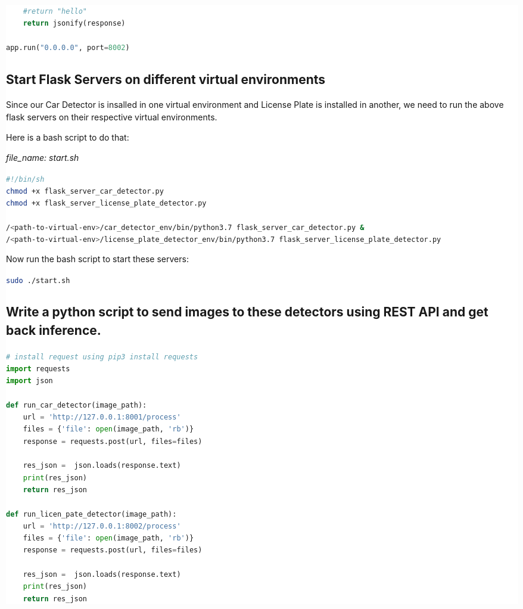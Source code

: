 ``` python
	#return "hello"
	return jsonify(response)

app.run("0.0.0.0", port=8002)
```

## Start Flask Servers on different virtual environments

Since our Car Detector is insalled in one virtual environment and License Plate is installed in another, we need to run the above flask servers on their respective virtual environments.

Here is a bash script to do that:

*file_name: start.sh*

``` bash
#!/bin/sh
chmod +x flask_server_car_detector.py
chmod +x flask_server_license_plate_detector.py

/<path-to-virtual-env>/car_detector_env/bin/python3.7 flask_server_car_detector.py &
/<path-to-virtual-env>/license_plate_detector_env/bin/python3.7 flask_server_license_plate_detector.py 
```

Now run the bash script to start these servers:

``` bash
sudo ./start.sh
```

## Write a python script to send images to these detectors using REST API and get back inference.

``` python
# install request using pip3 install requests
import requests
import json

def run_car_detector(image_path):
    url = 'http://127.0.0.1:8001/process'
    files = {'file': open(image_path, 'rb')}
    response = requests.post(url, files=files)

    res_json =  json.loads(response.text)
    print(res_json)
    return res_json

def run_licen_pate_detector(image_path):
    url = 'http://127.0.0.1:8002/process'
    files = {'file': open(image_path, 'rb')}
    response = requests.post(url, files=files)

    res_json =  json.loads(response.text)
    print(res_json)
    return res_json
```

